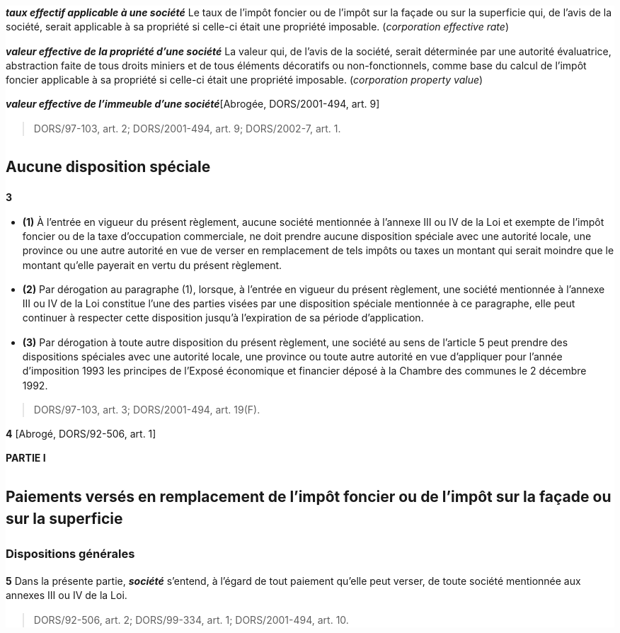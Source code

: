 ***taux effectif applicable à une société*** Le taux de l’impôt foncier ou de l’impôt sur la façade ou sur la superficie qui, de l’avis de la société, serait applicable à sa propriété si celle-ci était une propriété imposable. (*corporation effective rate*)

***valeur effective de la propriété d’une société*** La valeur qui, de l’avis de la société, serait déterminée par une autorité évaluatrice, abstraction faite de tous droits miniers et de tous éléments décoratifs ou non-fonctionnels, comme base du calcul de l’impôt foncier applicable à sa propriété si celle-ci était une propriété imposable. (*corporation property value*) 

***valeur effective de l’immeuble d’une société***[Abrogée, DORS/2001-494, art. 9]
> DORS/97-103, art. 2; DORS/2001-494, art. 9; DORS/2002-7, art. 1.





## Aucune disposition spéciale


**3** 

- **(1)** À l’entrée en vigueur du présent règlement, aucune société mentionnée à l’annexe III ou IV de la Loi et exempte de l’impôt foncier ou de la taxe d’occupation commerciale, ne doit prendre aucune disposition spéciale avec une autorité locale, une province ou une autre autorité en vue de verser en remplacement de tels impôts ou taxes un montant qui serait moindre que le montant qu’elle payerait en vertu du présent règlement.

- **(2)** Par dérogation au paragraphe (1), lorsque, à l’entrée en vigueur du présent règlement, une société mentionnée à l’annexe III ou IV de la Loi constitue l’une des parties visées par une disposition spéciale mentionnée à ce paragraphe, elle peut continuer à respecter cette disposition jusqu’à l’expiration de sa période d’application.

- **(3)** Par dérogation à toute autre disposition du présent règlement, une société au sens de l’article 5 peut prendre des dispositions spéciales avec une autorité locale, une province ou toute autre autorité en vue d’appliquer pour l’année d’imposition 1993 les principes de l’Exposé économique et financier déposé à la Chambre des communes le 2 décembre 1992. 
> DORS/97-103, art. 3; DORS/2001-494, art. 19(F).




**4** [Abrogé, DORS/92-506, art. 1]




**PARTIE I** 
## Paiements versés en remplacement de l’impôt foncier ou de l’impôt sur la façade ou sur la superficie



### Dispositions générales


**5** Dans la présente partie, ***société*** s’entend, à l’égard de tout paiement qu’elle peut verser, de toute société mentionnée aux annexes III ou IV de la Loi. 
> DORS/92-506, art. 2; DORS/99-334, art. 1; DORS/2001-494, art. 10.

